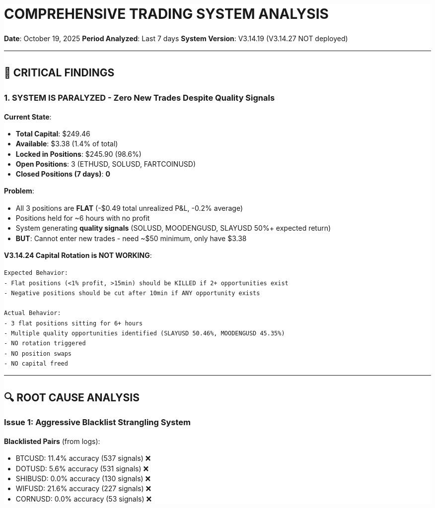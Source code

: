 # COMPREHENSIVE TRADING SYSTEM ANALYSIS
**Date**: October 19, 2025
**Period Analyzed**: Last 7 days
**System Version**: V3.14.19 (V3.14.27 NOT deployed)

---

## 🚨 CRITICAL FINDINGS

### 1. **SYSTEM IS PARALYZED** - Zero New Trades Despite Quality Signals

**Current State**:
- **Total Capital**: $249.46
- **Available**: $3.38 (1.4% of total)
- **Locked in Positions**: $245.90 (98.6%)
- **Open Positions**: 3 (ETHUSD, SOLUSD, FARTCOINUSD)
- **Closed Positions (7 days)**: **0**

**Problem**:
- All 3 positions are **FLAT** (-$0.49 total unrealized P&L, -0.2% average)
- Positions held for ~6 hours with no profit
- System generating **quality signals** (SOLUSD, MOODENGUSD, SLAYUSD 50%+ expected return)
- **BUT**: Cannot enter new trades - need ~$50 minimum, only have $3.38

**V3.14.24 Capital Rotation is NOT WORKING**:
```
Expected Behavior:
- Flat positions (<1% profit, >15min) should be KILLED if 2+ opportunities exist
- Negative positions should be cut after 10min if ANY opportunity exists

Actual Behavior:
- 3 flat positions sitting for 6+ hours
- Multiple quality opportunities identified (SLAYUSD 50.46%, MOODENGUSD 45.35%)
- NO rotation triggered
- NO position swaps
- NO capital freed
```

---

## 🔍 ROOT CAUSE ANALYSIS

### Issue 1: **Aggressive Blacklist Strangling System**

**Blacklisted Pairs** (from logs):
- BTCUSD: 11.4% accuracy (537 signals) ❌
- DOTUSD: 5.6% accuracy (531 signals) ❌
- SHIBUSD: 0.0% accuracy (130 signals) ❌
- WIFUSD: 21.6% accuracy (227 signals) ❌
- CORNUSD: 0.0% accuracy (53 signals) ❌
